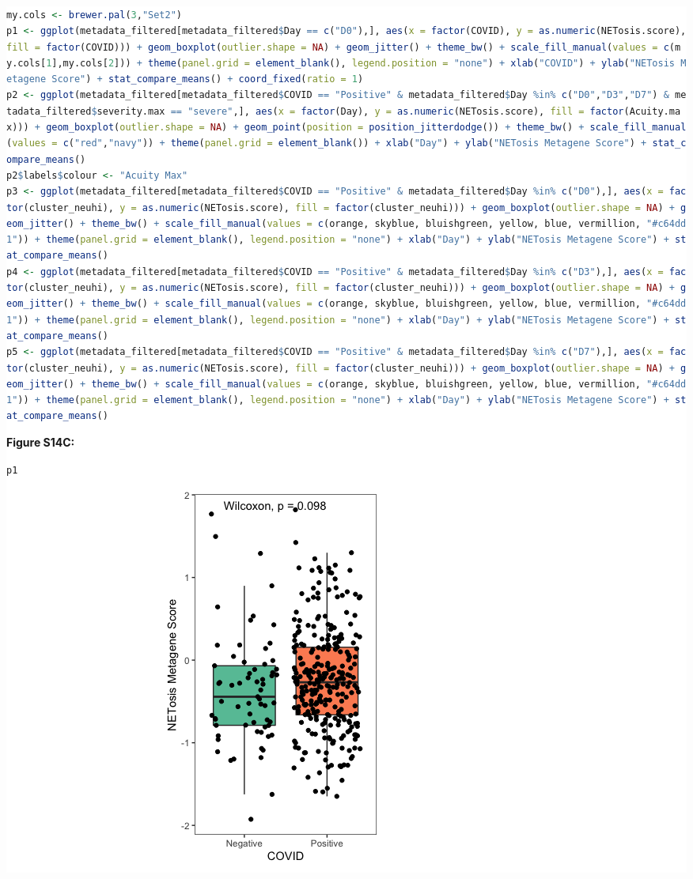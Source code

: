 ``` r
my.cols <- brewer.pal(3,"Set2")
p1 <- ggplot(metadata_filtered[metadata_filtered$Day == c("D0"),], aes(x = factor(COVID), y = as.numeric(NETosis.score), fill = factor(COVID))) + geom_boxplot(outlier.shape = NA) + geom_jitter() + theme_bw() + scale_fill_manual(values = c(my.cols[1],my.cols[2])) + theme(panel.grid = element_blank(), legend.position = "none") + xlab("COVID") + ylab("NETosis Metagene Score") + stat_compare_means() + coord_fixed(ratio = 1)
p2 <- ggplot(metadata_filtered[metadata_filtered$COVID == "Positive" & metadata_filtered$Day %in% c("D0","D3","D7") & metadata_filtered$severity.max == "severe",], aes(x = factor(Day), y = as.numeric(NETosis.score), fill = factor(Acuity.max))) + geom_boxplot(outlier.shape = NA) + geom_point(position = position_jitterdodge()) + theme_bw() + scale_fill_manual(values = c("red","navy")) + theme(panel.grid = element_blank()) + xlab("Day") + ylab("NETosis Metagene Score") + stat_compare_means()
p2$labels$colour <- "Acuity Max"
p3 <- ggplot(metadata_filtered[metadata_filtered$COVID == "Positive" & metadata_filtered$Day %in% c("D0"),], aes(x = factor(cluster_neuhi), y = as.numeric(NETosis.score), fill = factor(cluster_neuhi))) + geom_boxplot(outlier.shape = NA) + geom_jitter() + theme_bw() + scale_fill_manual(values = c(orange, skyblue, bluishgreen, yellow, blue, vermillion, "#c64dd1")) + theme(panel.grid = element_blank(), legend.position = "none") + xlab("Day") + ylab("NETosis Metagene Score") + stat_compare_means()
p4 <- ggplot(metadata_filtered[metadata_filtered$COVID == "Positive" & metadata_filtered$Day %in% c("D3"),], aes(x = factor(cluster_neuhi), y = as.numeric(NETosis.score), fill = factor(cluster_neuhi))) + geom_boxplot(outlier.shape = NA) + geom_jitter() + theme_bw() + scale_fill_manual(values = c(orange, skyblue, bluishgreen, yellow, blue, vermillion, "#c64dd1")) + theme(panel.grid = element_blank(), legend.position = "none") + xlab("Day") + ylab("NETosis Metagene Score") + stat_compare_means()
p5 <- ggplot(metadata_filtered[metadata_filtered$COVID == "Positive" & metadata_filtered$Day %in% c("D7"),], aes(x = factor(cluster_neuhi), y = as.numeric(NETosis.score), fill = factor(cluster_neuhi))) + geom_boxplot(outlier.shape = NA) + geom_jitter() + theme_bw() + scale_fill_manual(values = c(orange, skyblue, bluishgreen, yellow, blue, vermillion, "#c64dd1")) + theme(panel.grid = element_blank(), legend.position = "none") + xlab("Day") + ylab("NETosis Metagene Score") + stat_compare_means()
```

**Figure S14C:**

``` r
p1
```

![](Figure4_S14-S16_files/figure-gfm/unnamed-chunk-11-1.png)
